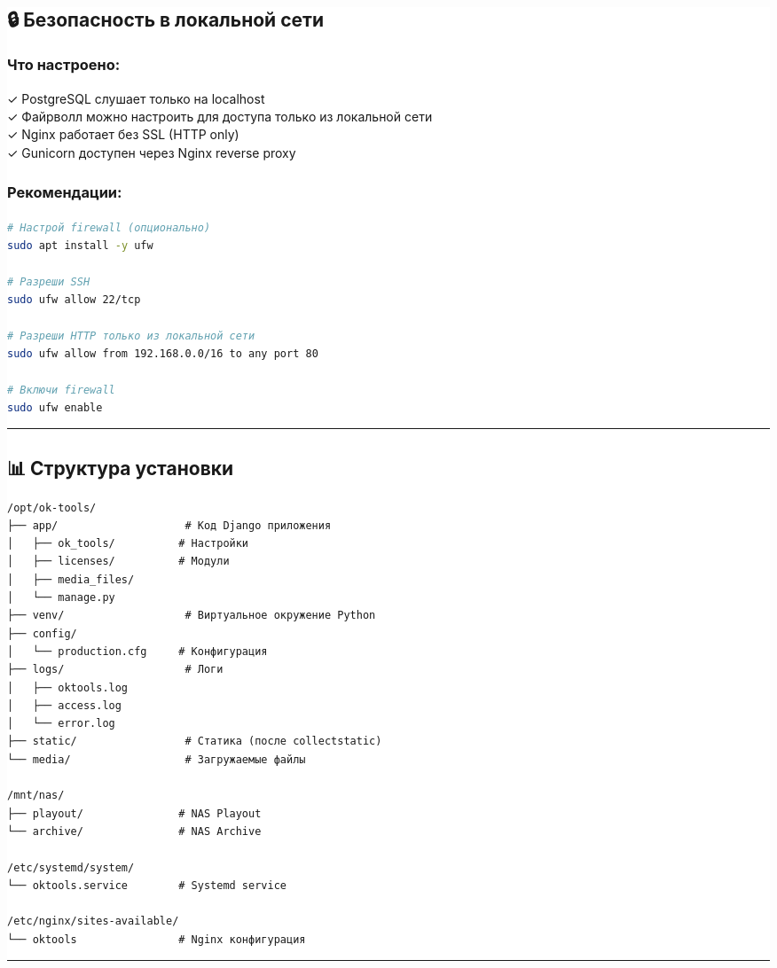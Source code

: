 
## 🔒 Безопасность в локальной сети

### Что настроено:

✓ PostgreSQL слушает только на localhost  
✓ Файрволл можно настроить для доступа только из локальной сети  
✓ Nginx работает без SSL (HTTP only)  
✓ Gunicorn доступен через Nginx reverse proxy  

### Рекомендации:

```bash
# Настрой firewall (опционально)
sudo apt install -y ufw

# Разреши SSH
sudo ufw allow 22/tcp

# Разреши HTTP только из локальной сети
sudo ufw allow from 192.168.0.0/16 to any port 80

# Включи firewall
sudo ufw enable
```

---

## 📊 Структура установки

```
/opt/ok-tools/
├── app/                    # Код Django приложения
│   ├── ok_tools/          # Настройки
│   ├── licenses/          # Модули
│   ├── media_files/
│   └── manage.py
├── venv/                   # Виртуальное окружение Python
├── config/
│   └── production.cfg     # Конфигурация
├── logs/                   # Логи
│   ├── oktools.log
│   ├── access.log
│   └── error.log
├── static/                 # Статика (после collectstatic)
└── media/                  # Загружаемые файлы

/mnt/nas/
├── playout/               # NAS Playout
└── archive/               # NAS Archive

/etc/systemd/system/
└── oktools.service        # Systemd service

/etc/nginx/sites-available/
└── oktools                # Nginx конфигурация
```

---